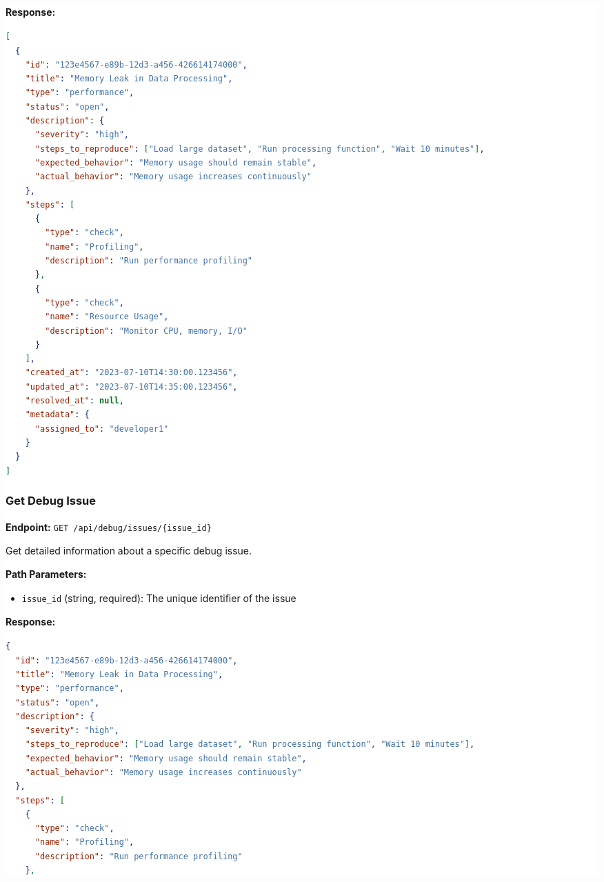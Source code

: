 **Response:**

```json
[
  {
    "id": "123e4567-e89b-12d3-a456-426614174000",
    "title": "Memory Leak in Data Processing",
    "type": "performance",
    "status": "open",
    "description": {
      "severity": "high",
      "steps_to_reproduce": ["Load large dataset", "Run processing function", "Wait 10 minutes"],
      "expected_behavior": "Memory usage should remain stable",
      "actual_behavior": "Memory usage increases continuously"
    },
    "steps": [
      {
        "type": "check",
        "name": "Profiling",
        "description": "Run performance profiling"
      },
      {
        "type": "check",
        "name": "Resource Usage",
        "description": "Monitor CPU, memory, I/O"
      }
    ],
    "created_at": "2023-07-10T14:30:00.123456",
    "updated_at": "2023-07-10T14:35:00.123456",
    "resolved_at": null,
    "metadata": {
      "assigned_to": "developer1"
    }
  }
]
```

### Get Debug Issue

**Endpoint:** `GET /api/debug/issues/{issue_id}`

Get detailed information about a specific debug issue.

**Path Parameters:**

- `issue_id` (string, required): The unique identifier of the issue

**Response:**

```json
{
  "id": "123e4567-e89b-12d3-a456-426614174000",
  "title": "Memory Leak in Data Processing",
  "type": "performance",
  "status": "open",
  "description": {
    "severity": "high",
    "steps_to_reproduce": ["Load large dataset", "Run processing function", "Wait 10 minutes"],
    "expected_behavior": "Memory usage should remain stable",
    "actual_behavior": "Memory usage increases continuously"
  },
  "steps": [
    {
      "type": "check",
      "name": "Profiling",
      "description": "Run performance profiling"
    },
```